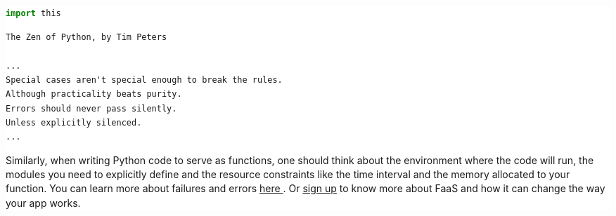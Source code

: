 ```Python
import this
```

```
The Zen of Python, by Tim Peters

...
Special cases aren't special enough to break the rules.
Although practicality beats purity.
Errors should never pass silently.
Unless explicitly silenced.
...
```
Similarly, when writing Python code to serve as functions, one should think about the environment where the code will run, the modules you need to explicitly define
and the resource constraints like the time interval and the memory allocated to your function. You can learn more about failures and errors <a href="https://dashbird.io/blog/realtime-serverless-debugging-guide/" target="\_blank">here </a>. Or [sign up](https://dashbird.io/signup/) to know more about FaaS and how it can change the way your app works.
